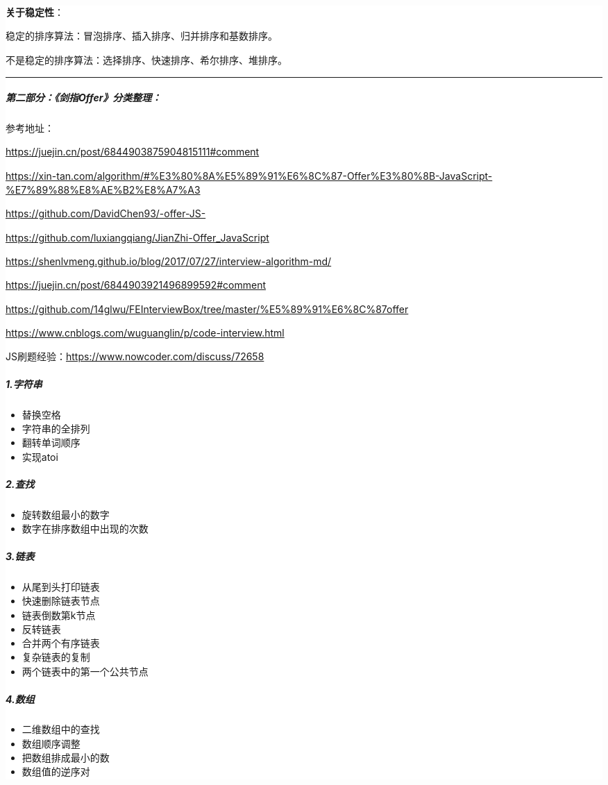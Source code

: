 

**关于稳定性**：

稳定的排序算法：冒泡排序、插入排序、归并排序和基数排序。

不是稳定的排序算法：选择排序、快速排序、希尔排序、堆排序。


---



##### 第二部分：《剑指Offer》分类整理：

参考地址：

https://juejin.cn/post/6844903875904815111#comment

https://xin-tan.com/algorithm/#%E3%80%8A%E5%89%91%E6%8C%87-Offer%E3%80%8B-JavaScript-%E7%89%88%E8%AE%B2%E8%A7%A3

https://github.com/DavidChen93/-offer-JS-

https://github.com/luxiangqiang/JianZhi-Offer_JavaScript

https://shenlvmeng.github.io/blog/2017/07/27/interview-algorithm-md/

https://juejin.cn/post/6844903921496899592#comment

https://github.com/14glwu/FEInterviewBox/tree/master/%E5%89%91%E6%8C%87offer

https://www.cnblogs.com/wuguanglin/p/code-interview.html



JS刷题经验：https://www.nowcoder.com/discuss/72658




##### 1.字符串
- 替换空格
- 字符串的全排列
- 翻转单词顺序
- 实现atoi


##### 2.查找
- 旋转数组最小的数字
- 数字在排序数组中出现的次数


##### 3.链表
- 从尾到头打印链表
- 快速删除链表节点
- 链表倒数第k节点
- 反转链表
- 合并两个有序链表
- 复杂链表的复制
- 两个链表中的第一个公共节点


##### 4.数组
- 二维数组中的查找
- 数组顺序调整
- 把数组排成最小的数
- 数组值的逆序对
